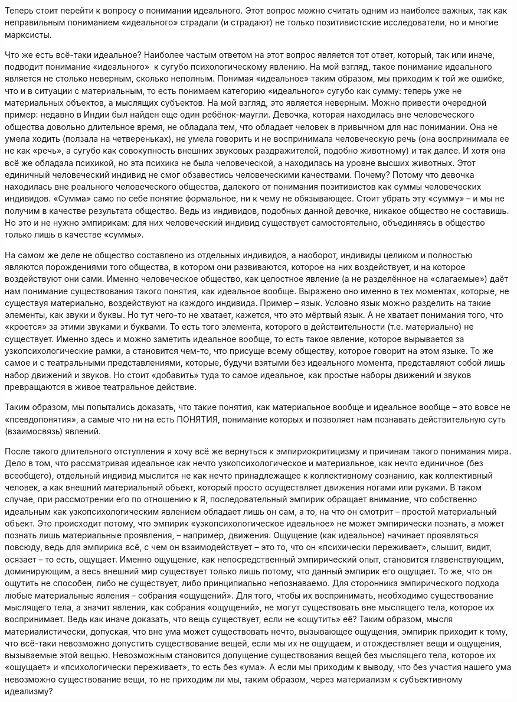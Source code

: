 Теперь стоит перейти к вопросу о понимании идеального. Этот вопрос можно считать одним из наиболее важных, так как неправильным пониманием «идеального» страдали (и страдают) не только позитивистские исследователи, но и многие марксисты. 

Что же есть всё-таки идеальное? Наиболее частым ответом на этот вопрос является тот ответ, который, так или иначе, подводит понимание «идеального»  к сугубо психологическому явлению. На мой взгляд, такое понимание идеального является не столько неверным, сколько неполным. Понимая «идеальное» таким образом, мы приходим к той же ошибке, что и в ситуации с материальным, то есть понимаем категорию «идеального» сугубо как сумму: теперь уже не материальных объектов, а мыслящих субъектов. На мой взгляд, это является неверным. Можно привести очередной пример: недавно в Индии был найден еще один ребёнок-маугли. Девочка, которая находилась вне человеческого общества довольно длительное время, не обладала тем, что обладает человек в привычном для нас понимании. Она не умела ходить (ползала на четвереньках), не умела говорить и не воспринимала человеческую речь (она воспринимала ее не как «речь», а сугубо как совокупность внешних звуковых раздражителей, подобно животному) и так далее. И хотя она всё же обладала психикой, но эта психика не была человеческой, а находилась на уровне высших животных. Этот единичный человеческий индивид не смог обзавестись человеческими качествами. Почему? Потому что девочка находилась вне реального человеческого общества, далекого от понимания позитивистов как суммы человеческих индивидов. «Сумма» само по себе понятие формальное, ни к чему не обязывающее. Стоит убрать эту «сумму» – и мы не получим в качестве результата общество. Ведь из индивидов, подобных данной девочке, никакое общество не составишь. Но это и не нужно эмпирикам: для них человеческий индивид существует самостоятельно, объединяясь в общество только лишь в качестве «суммы». 

На самом же деле не общество составлено из отдельных индивидов, а наоборот, индивиды целиком и полностью являются порождениями того общества, в котором они развиваются, которое на них воздействует, и на которое воздействуют они сами. Именно человеческое общество, как целостное явление (а не разделённое на «слагаемые») даёт нам понимание существования такого понятия, как идеальное вообще. Выражено оно именно в тех моментах, которые, не существуя материально, воздействуют на каждого индивида. Пример – язык. Условно язык можно разделить на такие элементы, как звуки и буквы. Но тут чего-то не хватает, кажется, что это мёртвый язык. А не хватает понимания того, что «кроется» за этими звуками и буквами. То есть того элемента, которого в действительности (т.е. материально) не существует. Именно здесь и можно заметить идеальное вообще, то есть такое явление, которое вырывается за узкопсихологические рамки, а становится чем-то, что присуще всему обществу, которое говорит на этом языке. То же самое и с театральными представлениями, которые, будучи взятыми без идеального момента, представляют собой лишь набор движений и звуков. Но стоит «добавить» туда то самое идеальное, как простые наборы движений и звуков превращаются в живое театральное действие.

Таким образом, мы попытались доказать, что такие понятия, как материальное вообще и идеальное вообще – это вовсе не «псевдопонятия», а самые что ни на есть ПОНЯТИЯ, понимание которых и позволяет нам познавать действительную суть (взаимосвязь) явлений.

После такого длительного отступления я хочу всё же вернуться к эмпириокритицизму и причинам такого понимания мира. Дело в том, что рассматривая идеальное как нечто узкопсихологическое и материальное, как нечто единичное (без всеобщего), отдельный индивид мыслится не как нечто принадлежащее к коллективному сознанию, как коллективный человек, а как внешний материальный объект, который просто осуществляет движения ногами или руками. В таком случае, при рассмотрении его по отношению к Я, последовательный эмпирик обращает внимание, что собственно идеальным как узкопсихологическим явлением обладает лишь он сам, а то, на что он смотрит – простой материальный объект. Это происходит потому, что эмпирик «узкопсихологическое идеальное» не может эмпирически познать, а может познать лишь материальные проявления, – например, движения. Ощущение (как идеальное) начинает проявляться повсюду, ведь для эмпирика всё, с чем он взаимодействует – это то, что он «психически переживает», слышит, видит, осязает – то есть, ощущает. Именно ощущение, как непосредственный эмпирический опыт, становится главенствующим, доминирующим, а весь внешний мир существует только лишь потому, что данный эмпирик его ощущает. То же, что он ощутить не способен, либо не существует, либо принципиально непознаваемо. Для сторонника эмпирического подхода любые материальные явления – собрания «ощущений». Для того, чтобы их воспринимать, необходимо существование мыслящего тела, а значит явления, как собрания «ощущений», не могут существовать вне мыслящего тела, которое их воспринимает. Ведь как иначе доказать, что вещь существует, если не «ощутить» её? Таким образом, мысля материалистически, допуская, что вне ума может существовать нечто, вызывающее ощущения, эмпирик приходит к тому, что всё-таки невозможно допустить существование вещей, если мы их не ощущаем, и отождествляет вещи и ощущения, вызываемые этой вещью. Невозможным становится допущение существования вещей без мыслящего тела, которое их «ощущает» и «психологически переживает», то есть без «ума». А если мы приходим к выводу, что без участия нашего ума невозможно существование вещи, то не приходим ли мы, таким образом, через материализм к субъективному идеализму?